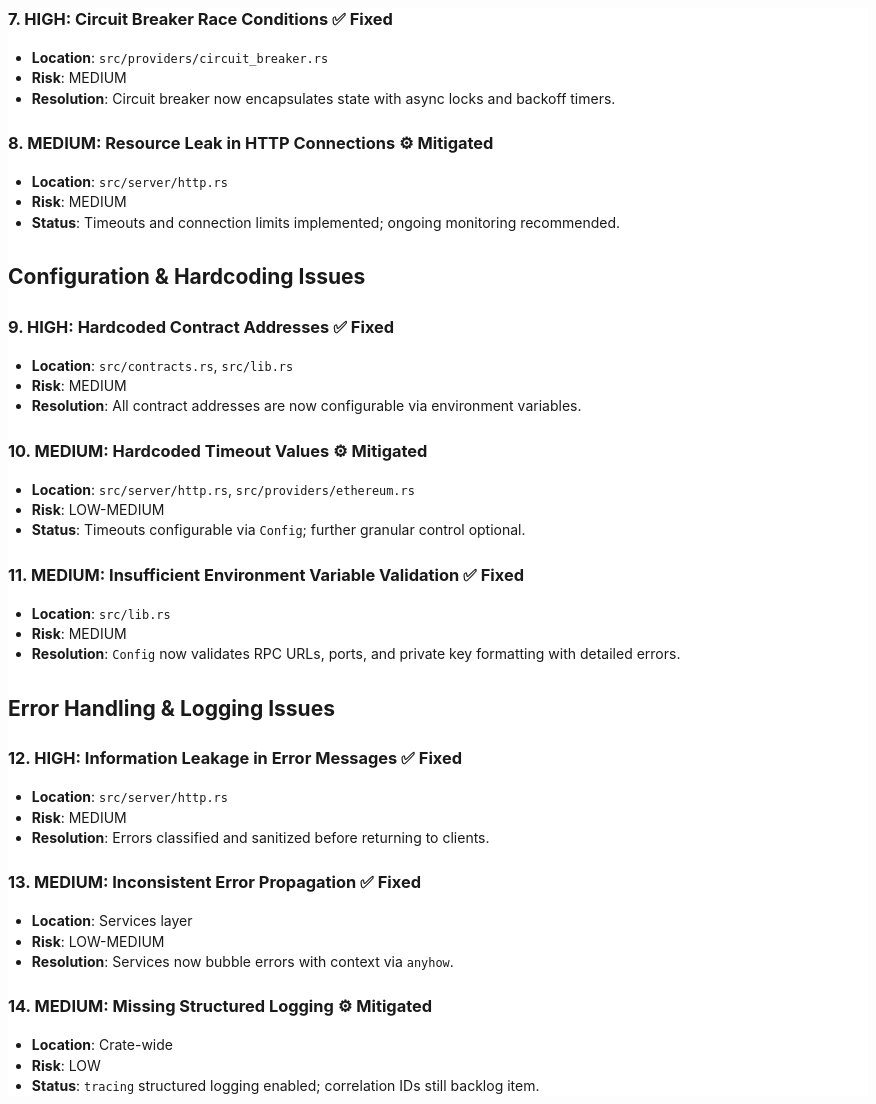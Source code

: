 ### 7. **HIGH: Circuit Breaker Race Conditions** ✅ Fixed
- **Location**: `src/providers/circuit_breaker.rs`
- **Risk**: MEDIUM
- **Resolution**: Circuit breaker now encapsulates state with async locks and backoff timers.

### 8. **MEDIUM: Resource Leak in HTTP Connections** ⚙️ Mitigated
- **Location**: `src/server/http.rs`
- **Risk**: MEDIUM
- **Status**: Timeouts and connection limits implemented; ongoing monitoring recommended.

## Configuration & Hardcoding Issues

### 9. **HIGH: Hardcoded Contract Addresses** ✅ Fixed
- **Location**: `src/contracts.rs`, `src/lib.rs`
- **Risk**: MEDIUM
- **Resolution**: All contract addresses are now configurable via environment variables.

### 10. **MEDIUM: Hardcoded Timeout Values** ⚙️ Mitigated
- **Location**: `src/server/http.rs`, `src/providers/ethereum.rs`
- **Risk**: LOW-MEDIUM
- **Status**: Timeouts configurable via `Config`; further granular control optional.

### 11. **MEDIUM: Insufficient Environment Variable Validation** ✅ Fixed
- **Location**: `src/lib.rs`
- **Risk**: MEDIUM
- **Resolution**: `Config` now validates RPC URLs, ports, and private key formatting with detailed errors.

## Error Handling & Logging Issues

### 12. **HIGH: Information Leakage in Error Messages** ✅ Fixed
- **Location**: `src/server/http.rs`
- **Risk**: MEDIUM
- **Resolution**: Errors classified and sanitized before returning to clients.

### 13. **MEDIUM: Inconsistent Error Propagation** ✅ Fixed
- **Location**: Services layer
- **Risk**: LOW-MEDIUM
- **Resolution**: Services now bubble errors with context via `anyhow`.

### 14. **MEDIUM: Missing Structured Logging** ⚙️ Mitigated
- **Location**: Crate-wide
- **Risk**: LOW
- **Status**: `tracing` structured logging enabled; correlation IDs still backlog item.
